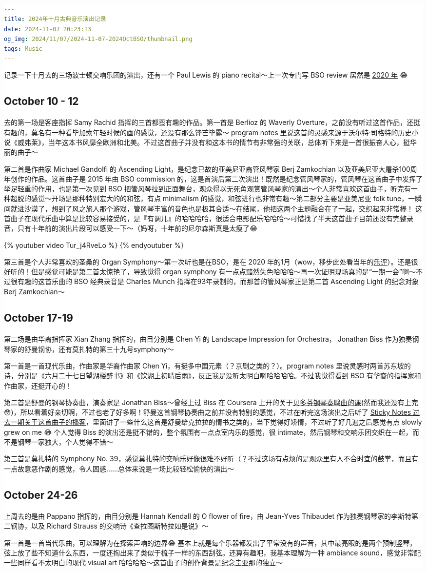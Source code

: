 ```yaml
---
title: 2024年十月古典音乐演出记录
date: 2024-11-07 20:23:13
og_img: 2024/11/07/2024-11-07-2024OctBSO/thumbnail.png
tags: Music
---
```


记录一下十月去的三场波士顿交响乐团的演出，还有一个 Paul Lewis 的 piano recital～上一次专门写 BSO review 居然是 [2020 年]([移步这里](https://pensieve.wangxindi.org/2020/02/10/2020-02-10-bso/)) 😂

## October 10 - 12
去的第一场是客座指挥 Samy Rachid 指挥的三首都蛮有趣的作品。第一首是 Berlioz 的 Waverly Overture，之前没有听过这首作品，还挺有趣的，莫名有一种看毕加索年轻时候的画的感觉，还没有那么锋芒毕露～ program notes 里说这首的灵感来源于沃尔特·司格特的历史小说《威弗莱》，当年这本书风靡全欧洲和北美。不过这首曲子并没有和这本书的情节有非常强的关联，总体听下来是一首很振奋人心，挺华丽的曲子～

第二首是作曲家 Michael Gandolfi 的 Ascending Light，是纪念已故的亚美尼亚裔管风琴家 Berj Zamkochian 以及亚美尼亚大屠杀100周年创作的作品。这首曲子是 2015 年由 BSO commission 的，这是首演后第二次演出！既然是纪念管风琴家的，管风琴在这首曲子中发挥了举足轻重的作用，也是第一次见到 BSO 把管风琴拉到正面舞台，观众得以无死角观赏管风琴家的演出～个人非常喜欢这首曲子，听完有一种超脱的感觉～开场是那种特别宏大的的和弦，有点 minimalism 的感觉，和弦进行也非常有趣～第二部分主要是亚美尼亚 folk tune，一瞬间就进沙漠了，想到了风之旅人那个游戏，管风琴丰富的音色也是极其合适～在结尾，他把这两个主题融合在了一起，交织起来非常棒！ 这首曲子在现代乐曲中算是比较容易接受的，是『有调儿』的哈哈哈哈，很适合电影配乐哈哈哈～可惜找了半天这首曲子目前还没有完整录音，只有十年前的演出片段可以感受一下～（妈呀，十年前的尼尔森斯真是太瘦了😂

{% youtuber video Tur_j4RveLo %}
{% endyoutuber %}

第三首是个人非常喜欢的圣桑的 Organ Symphony～第一次听也是在BSO，是在 2020 年的1月（wow，移步此处看当年的[乐评](https://pensieve.wangxindi.org/2020/02/10/2020-02-10-bso/)）。还是很好听的！但是感觉可能是第二首太惊艳了，导致觉得 organ symphony 有一点点黯然失色哈哈哈～再一次证明现场真的是“一期一会”啊～不过很有趣的这首乐曲的 BSO 经典录音是 Charles Munch 指挥在93年录制的，而那首的管风琴家正是第二首 Ascending Light 的纪念对象 Berj Zamkochian～

## October 17-19
第二场是由华裔指挥家 Xian Zhang 指挥的，曲目分别是 Chen Yi 的 Landscape Impression for Orchestra， Jonathan Biss 作为独奏钢琴家的舒曼钢协，还有莫扎特的第三十九号symphony～

第一首是一首现代乐曲，作曲家是华裔作曲家 Chen Yi，有挺多中国元素（？京剧之类的？）。program notes 里说灵感时两首苏东坡的诗，分别是《六月二十七日望湖楼醉书》和《饮湖上初晴后雨》，反正我是没听太明白啊哈哈哈哈。不过我觉得看到 BSO 有华裔的指挥家和作曲家，还挺开心的！

第二首是舒曼的钢琴协奏曲，演奏家是 Jonathan Biss～曾经上过 Biss 在 Coursera 上开的关于[贝多芬钢琴奏鸣曲的课](https://www.coursera.org/learn/beethoven-piano-sonatas)(然而我还没有上完😳)，所以看着好亲切啊，不过也老了好多啊！舒曼这首钢琴协奏曲之前并没有特别的感觉，不过在听完这场演出之后听了 [Sticky Notes 过去一期关于这首曲子的播客](https://stickynotespodcast.libsyn.com/r-schumann-piano-concerto)，里面讲了一些什么这首是舒曼给克拉拉的情书之类的，当下觉得好矫情，不过听了好几遍之后感觉有点 slowly grew on me 😂 个人觉得 Biss 的演出还是挺不错的，整个氛围有一点点室内乐的感觉，很 intimate，然后钢琴和交响乐团交织在一起，而不是钢琴一家独大，个人觉得不错～

第三首是莫扎特的 Symphony No. 39，感觉莫扎特的交响乐好像很难不好听（？不过这场有点烦的是观众里有人不合时宜的鼓掌，而且有一点故意恶作剧的感觉，令人困惑……总体来说是一场比较轻松愉快的演出～

## October 24-26
上周去的是由 Pappano 指挥的，曲目分别是 Hannah Kendall 的 O flower of fire，由 Jean-Yves Thibaudet 作为独奏钢琴家的李斯特第二钢协，以及 Richard Strauss 的交响诗《查拉图斯特拉如是说》～

第一首是一首当代乐曲，可以理解为在探索声响的边界😂 基本上就是每个乐器都发出了平常没有的声音，其中最亮眼的是两个预制竖琴，弦上放了些不知道什么东西，一度还掏出来了类似于梳子一样的东西刮弦。还算有趣吧，我基本理解为一种 ambiance sound，感觉非常配一些同样看不太明白的现代 visual art 哈哈哈哈～这首曲子的创作背景是纪念圭亚那的独立～
